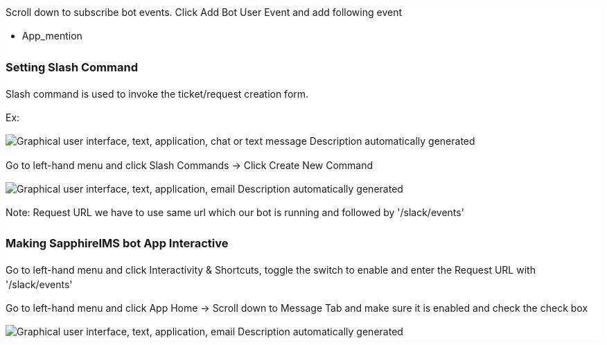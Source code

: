 Scroll down to subscribe bot events. Click Add Bot User Event and add
following event

-   App_mention

### **Setting Slash Command**

Slash command is used to invoke the ticket/request creation form.

Ex:

![Graphical user interface, text, application, chat or text message
Description automatically
generated](./images/media/image8.png)

Go to left-hand menu and click Slash Commands -\> Click Create New
Command

![Graphical user interface, text, application, email Description
automatically
generated](./images/media/image9.png)

Note: Request URL we have to use same url which our bot is running and
followed by '/slack/events'

### **Making SapphireIMS bot App Interactive**

Go to left-hand menu and click Interactivity & Shortcuts, toggle the
switch to enable and enter the Request URL with '/slack/events'

Go to left-hand menu and click App Home -\> Scroll down to Message Tab
and make sure it is enabled and check the check box

![Graphical user interface, text, application, email Description
automatically
generated](./images/media/image10.png)

